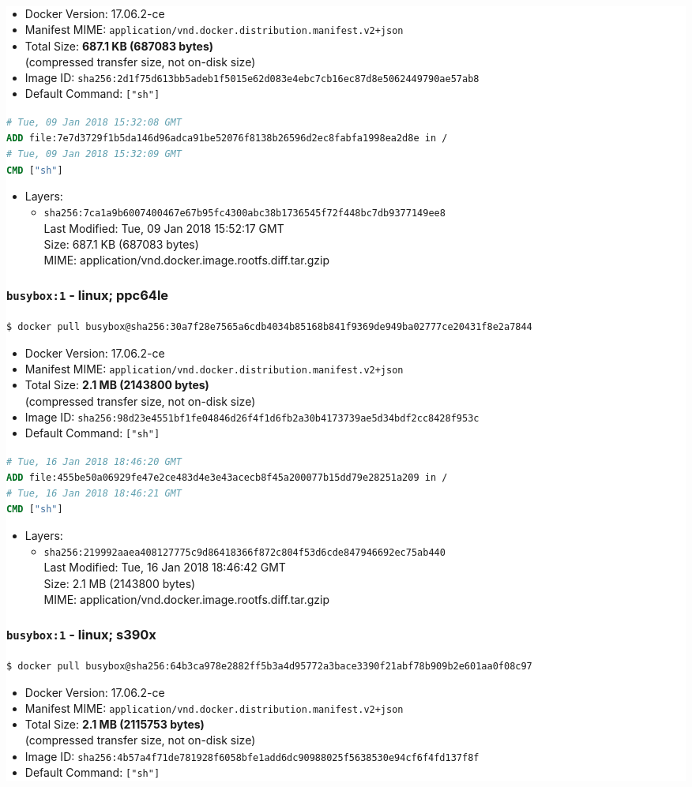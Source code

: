 -	Docker Version: 17.06.2-ce
-	Manifest MIME: `application/vnd.docker.distribution.manifest.v2+json`
-	Total Size: **687.1 KB (687083 bytes)**  
	(compressed transfer size, not on-disk size)
-	Image ID: `sha256:2d1f75d613bb5adeb1f5015e62d083e4ebc7cb16ec87d8e5062449790ae57ab8`
-	Default Command: `["sh"]`

```dockerfile
# Tue, 09 Jan 2018 15:32:08 GMT
ADD file:7e7d3729f1b5da146d96adca91be52076f8138b26596d2ec8fabfa1998ea2d8e in / 
# Tue, 09 Jan 2018 15:32:09 GMT
CMD ["sh"]
```

-	Layers:
	-	`sha256:7ca1a9b6007400467e67b95fc4300abc38b1736545f72f448bc7db9377149ee8`  
		Last Modified: Tue, 09 Jan 2018 15:52:17 GMT  
		Size: 687.1 KB (687083 bytes)  
		MIME: application/vnd.docker.image.rootfs.diff.tar.gzip

### `busybox:1` - linux; ppc64le

```console
$ docker pull busybox@sha256:30a7f28e7565a6cdb4034b85168b841f9369de949ba02777ce20431f8e2a7844
```

-	Docker Version: 17.06.2-ce
-	Manifest MIME: `application/vnd.docker.distribution.manifest.v2+json`
-	Total Size: **2.1 MB (2143800 bytes)**  
	(compressed transfer size, not on-disk size)
-	Image ID: `sha256:98d23e4551bf1fe04846d26f4f1d6fb2a30b4173739ae5d34bdf2cc8428f953c`
-	Default Command: `["sh"]`

```dockerfile
# Tue, 16 Jan 2018 18:46:20 GMT
ADD file:455be50a06929fe47e2ce483d4e3e43acecb8f45a200077b15dd79e28251a209 in / 
# Tue, 16 Jan 2018 18:46:21 GMT
CMD ["sh"]
```

-	Layers:
	-	`sha256:219992aaea408127775c9d86418366f872c804f53d6cde847946692ec75ab440`  
		Last Modified: Tue, 16 Jan 2018 18:46:42 GMT  
		Size: 2.1 MB (2143800 bytes)  
		MIME: application/vnd.docker.image.rootfs.diff.tar.gzip

### `busybox:1` - linux; s390x

```console
$ docker pull busybox@sha256:64b3ca978e2882ff5b3a4d95772a3bace3390f21abf78b909b2e601aa0f08c97
```

-	Docker Version: 17.06.2-ce
-	Manifest MIME: `application/vnd.docker.distribution.manifest.v2+json`
-	Total Size: **2.1 MB (2115753 bytes)**  
	(compressed transfer size, not on-disk size)
-	Image ID: `sha256:4b57a4f71de781928f6058bfe1add6dc90988025f5638530e94cf6f4fd137f8f`
-	Default Command: `["sh"]`

